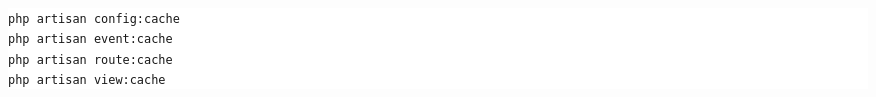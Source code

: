 ```bash
php artisan config:cache
php artisan event:cache
php artisan route:cache
php artisan view:cache
